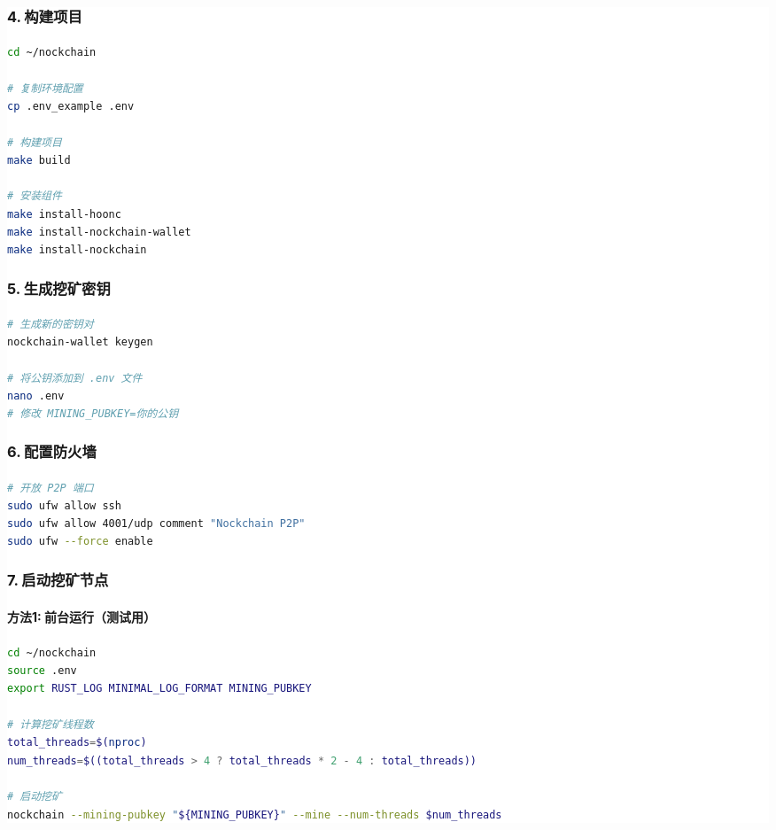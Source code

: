 ### 4. 构建项目

```bash
cd ~/nockchain

# 复制环境配置
cp .env_example .env

# 构建项目
make build

# 安装组件
make install-hoonc
make install-nockchain-wallet
make install-nockchain
```

### 5. 生成挖矿密钥

```bash
# 生成新的密钥对
nockchain-wallet keygen

# 将公钥添加到 .env 文件
nano .env
# 修改 MINING_PUBKEY=你的公钥
```

### 6. 配置防火墙

```bash
# 开放 P2P 端口
sudo ufw allow ssh
sudo ufw allow 4001/udp comment "Nockchain P2P"
sudo ufw --force enable
```

### 7. 启动挖矿节点

#### 方法1: 前台运行（测试用）
```bash
cd ~/nockchain
source .env
export RUST_LOG MINIMAL_LOG_FORMAT MINING_PUBKEY

# 计算挖矿线程数
total_threads=$(nproc)
num_threads=$((total_threads > 4 ? total_threads * 2 - 4 : total_threads))

# 启动挖矿
nockchain --mining-pubkey "${MINING_PUBKEY}" --mine --num-threads $num_threads
```
